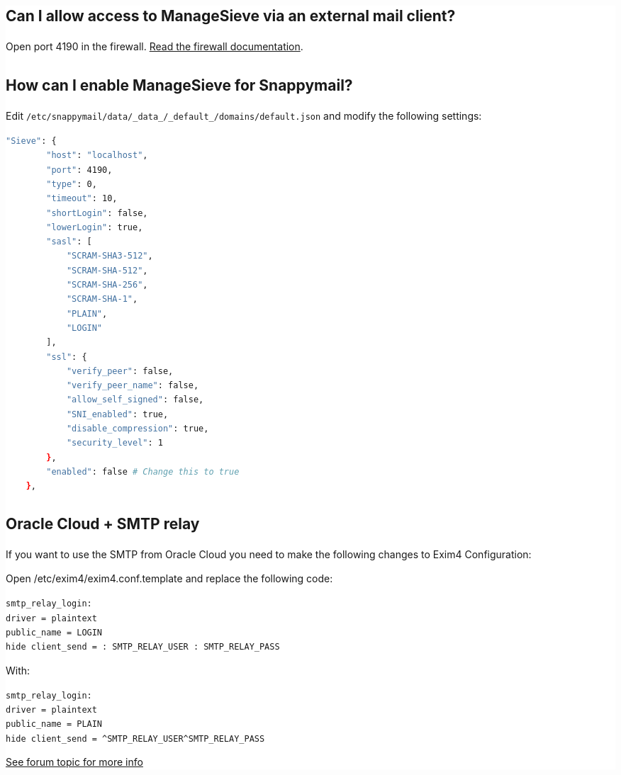 ## Can I allow access to ManageSieve via an external mail client?

Open port 4190 in the firewall. [Read the firewall documentation](./firewall).

## How can I enable ManageSieve for Snappymail?

Edit `/etc/snappymail/data/_data_/_default_/domains/default.json` and modify the following settings:

```bash
"Sieve": {
        "host": "localhost",
        "port": 4190,
        "type": 0,
        "timeout": 10,
        "shortLogin": false,
        "lowerLogin": true,
        "sasl": [
            "SCRAM-SHA3-512",
            "SCRAM-SHA-512",
            "SCRAM-SHA-256",
            "SCRAM-SHA-1",
            "PLAIN",
            "LOGIN"
        ],
        "ssl": {
            "verify_peer": false, 
            "verify_peer_name": false,
            "allow_self_signed": false,
            "SNI_enabled": true,
            "disable_compression": true,
            "security_level": 1
        },
        "enabled": false # Change this to true
    },
```

## Oracle Cloud + SMTP relay

If you want to use the SMTP from Oracle Cloud you need to make the following changes to Exim4 Configuration:

Open /etc/exim4/exim4.conf.template and replace the following code:

```bash
smtp_relay_login:
driver = plaintext
public_name = LOGIN
hide client_send = : SMTP_RELAY_USER : SMTP_RELAY_PASS
```

With:

```bash
smtp_relay_login:
driver = plaintext
public_name = PLAIN
hide client_send = ^SMTP_RELAY_USER^SMTP_RELAY_PASS
```

[See forum topic for more info](https://forum.hestiacp.com/t/oracle-cloud-email-as-relay-doesnt-works/11304/19?)
